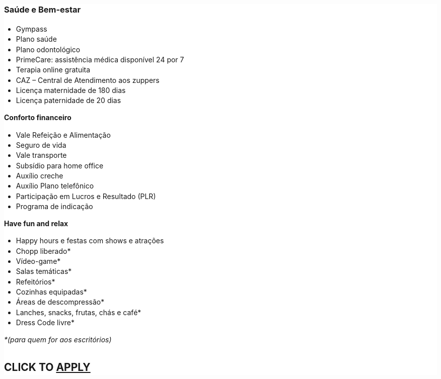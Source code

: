 ### Saúde e Bem-estar

  * Gympass
  * Plano saúde
  * Plano odontológico
  * PrimeCare: assistência médica disponível 24 por 7
  * Terapia online gratuita
  * CAZ – Central de Atendimento aos zuppers 
  * Licença maternidade de 180 dias
  * Licença paternidade de 20 dias

  
**Conforto financeiro**

  * Vale Refeição e Alimentação
  * Seguro de vida
  * Vale transporte
  * Subsídio para home office 
  * Auxílio creche
  * Auxílio Plano telefônico 
  * Participação em Lucros e Resultado (PLR)
  * Programa de indicação

  
**Have fun and relax**

  * Happy hours e festas com shows e atrações
  * Chopp liberado*
  * Vídeo-game*
  * Salas temáticas*
  * Refeitórios*
  * Cozinhas equipadas*
  * Áreas de descompressão*
  * Lanches, snacks, frutas, chás e café*
  * Dress Code livre*

_*(para quem for aos escritórios)_

  
## CLICK TO [APPLY](https://www.remotewlb.com/apply/tech-lead-java-kotlin-35441)

